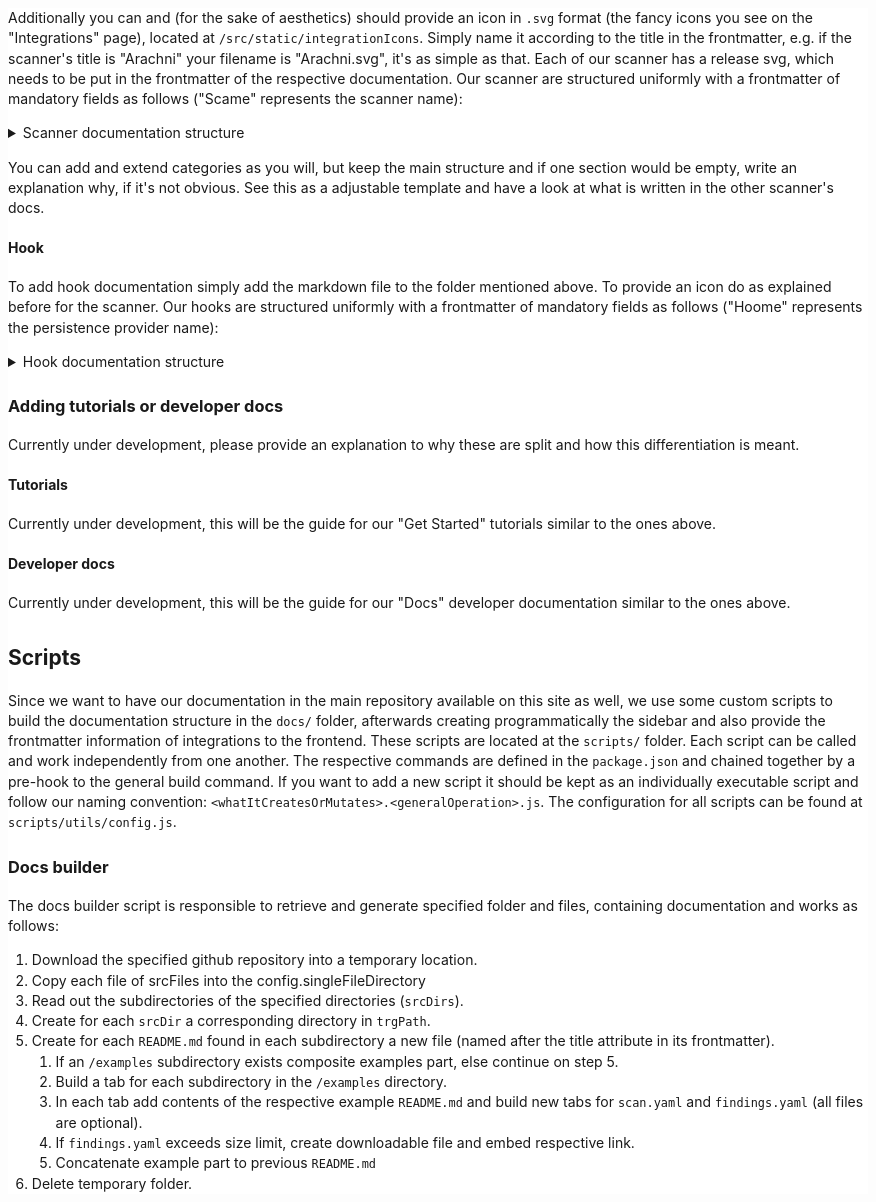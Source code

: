 Additionally you can and (for the sake of aesthetics) should provide an icon in `.svg` format (the fancy icons you see on the "Integrations" page), located at `/src/static/integrationIcons`. Simply name it according to the title in the frontmatter, e.g. if the scanner's title is "Arachni" your filename is "Arachni.svg", it's as simple as that. Each of our scanner has a release svg, which needs to be put in the frontmatter of the respective documentation. Our scanner are structured uniformly with a frontmatter of mandatory fields as follows ("Scame" represents the scanner name):

<details><summary>Scanner documentation structure</summary></details>

You can add and extend categories as you will, but keep the main structure and if one section would be empty, write an explanation why, if it's not obvious. See this as a adjustable template and have a look at what is written in the other scanner's docs.

#### Hook

To add hook documentation simply add the markdown file to the folder mentioned above. To provide an icon do as explained before for the scanner. Our hooks are structured uniformly with a frontmatter of mandatory fields as follows ("Hoome" represents the persistence provider name):

<details><summary>Hook documentation structure</summary></details>

### Adding tutorials or developer docs

Currently under development, please provide an explanation to why these are split and how this differentiation is meant.

#### Tutorials

Currently under development, this will be the guide for our "Get Started" tutorials similar to the ones above.

#### Developer docs

Currently under development, this will be the guide for our "Docs" developer documentation similar to the ones above.

## Scripts

Since we want to have our documentation in the main repository available on this site as well, we use some custom scripts to build the documentation structure in the `docs/` folder, afterwards creating programmatically the sidebar and also provide the frontmatter information of integrations to the frontend. These scripts are located at the `scripts/` folder. Each script can be called and work independently from one another. The respective commands are defined in the `package.json` and chained together by a pre-hook to the general build command. If you want to add a new script it should be kept as an individually executable script and follow our naming convention: `<whatItCreatesOrMutates>.<generalOperation>.js`. The configuration for all scripts can be found at `scripts/utils/config.js`.

### Docs builder

The docs builder script is responsible to retrieve and generate specified folder and files, containing documentation and works as follows:

1. Download the specified github repository into a temporary location.
2. Copy each file of srcFiles into the config.singleFileDirectory
3. Read out the subdirectories of the specified directories (`srcDirs`).
4. Create for each `srcDir` a corresponding directory in `trgPath`.
5. Create for each `README.md` found in each subdirectory a new file (named after the title attribute in its frontmatter).
   1. If an `/examples` subdirectory exists composite examples part, else continue on step 5.
   2. Build a tab for each subdirectory in the `/examples` directory.
   3. In each tab add contents of the respective example `README.md` and build new tabs for `scan.yaml` and `findings.yaml` (all files are optional).
   4. If `findings.yaml` exceeds size limit, create downloadable file and embed respective link.
   5. Concatenate example part to previous `README.md`
6. Delete temporary folder.
